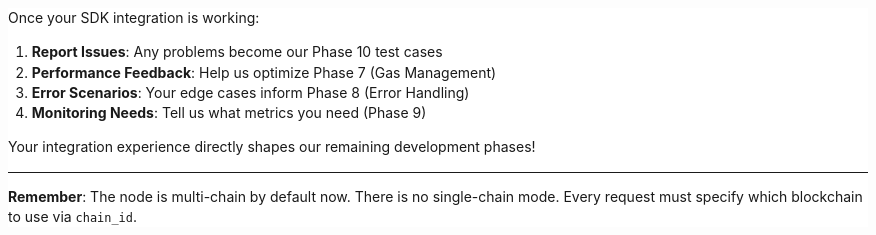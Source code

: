 Once your SDK integration is working:

1. **Report Issues**: Any problems become our Phase 10 test cases
2. **Performance Feedback**: Help us optimize Phase 7 (Gas Management)
3. **Error Scenarios**: Your edge cases inform Phase 8 (Error Handling)
4. **Monitoring Needs**: Tell us what metrics you need (Phase 9)

Your integration experience directly shapes our remaining development phases!

---

**Remember**: The node is multi-chain by default now. There is no single-chain mode. Every request must specify which blockchain to use via `chain_id`.